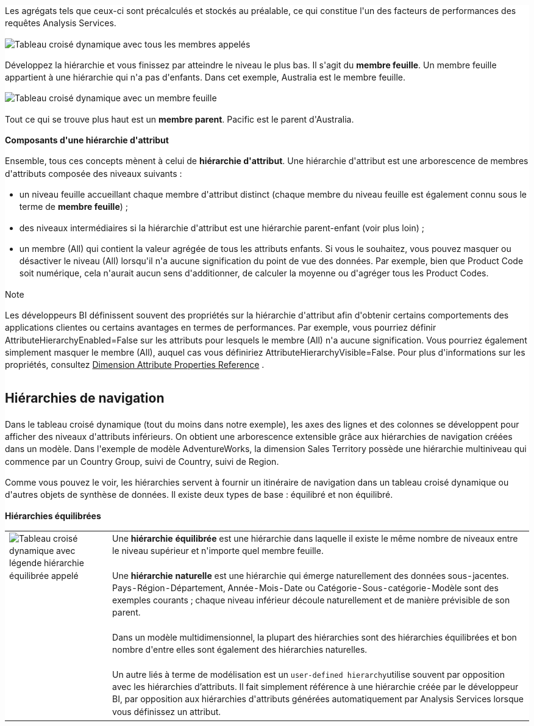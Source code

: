  Les agrégats tels que ceux-ci sont précalculés et stockés au préalable, ce qui constitue l'un des facteurs de performances des requêtes Analysis Services.  
  
 ![Tableau croisé dynamique avec tous les membres appelés](../media/ssas-keyconcepts-pivot2-allmember.png "tableau croisé dynamique avec tous les membres appelés")  
  
 Développez la hiérarchie et vous finissez par atteindre le niveau le plus bas. Il s'agit du **membre feuille**. Un membre feuille appartient à une hiérarchie qui n'a pas d'enfants. Dans cet exemple, Australia est le membre feuille.  
  
 ![Tableau croisé dynamique avec un membre feuille](../media/ssas-keyconcepts-pivot3-leafparent.PNG "tableau croisé dynamique avec un membre feuille")  
  
 Tout ce qui se trouve plus haut est un **membre parent**. Pacific est le parent d'Australia.  
  
 **Composants d'une hiérarchie d'attribut**  
  
 Ensemble, tous ces concepts mènent à celui de **hiérarchie d'attribut**. Une hiérarchie d'attribut est une arborescence de membres d'attributs composée des niveaux suivants :  
  
-   un niveau feuille accueillant chaque membre d'attribut distinct (chaque membre du niveau feuille est également connu sous le terme de **membre feuille**) ;  
  
-   des niveaux intermédiaires si la hiérarchie d'attribut est une hiérarchie parent-enfant (voir plus loin) ;  
  
-   un membre (All) qui contient la valeur agrégée de tous les attributs enfants. Si vous le souhaitez, vous pouvez masquer ou désactiver le niveau (All) lorsqu'il n'a aucune signification du point de vue des données. Par exemple, bien que Product Code soit numérique, cela n'aurait aucun sens d'additionner, de calculer la moyenne ou d'agréger tous les Product Codes.  
  
> [!NOTE]  
>  Les développeurs BI définissent souvent des propriétés sur la hiérarchie d'attribut afin d'obtenir certains comportements des applications clientes ou certains avantages en termes de performances. Par exemple, vous pourriez définir AttributeHierarchyEnabled=False sur les attributs pour lesquels le membre (All) n'a aucune signification. Vous pourriez également simplement masquer le membre (All), auquel cas vous définiriez AttributeHierarchyVisible=False. Pour plus d'informations sur les propriétés, consultez [Dimension Attribute Properties Reference](dimension-attribute-properties-reference.md) .  
  
## <a name="navigation-hierarchies"></a>Hiérarchies de navigation  
 Dans le tableau croisé dynamique (tout du moins dans notre exemple), les axes des lignes et des colonnes se développent pour afficher des niveaux d'attributs inférieurs. On obtient une arborescence extensible grâce aux hiérarchies de navigation créées dans un modèle.  Dans l'exemple de modèle AdventureWorks, la dimension Sales Territory possède une hiérarchie multiniveau qui commence par un Country Group, suivi de Country, suivi de Region.  
  
 Comme vous pouvez le voir, les hiérarchies servent à fournir un itinéraire de navigation dans un tableau croisé dynamique ou d'autres objets de synthèse de données. Il existe deux types de base : équilibré et non équilibré.  
  
 **Hiérarchies équilibrées**  
  
|||  
|-|-|  
|![Tableau croisé dynamique avec légende hiérarchie équilibrée appelé](../media/ssas-keyconcepts-pivot4-balancedhierarchy.PNG "tableau croisé dynamique avec légende hiérarchie équilibrée appelé")|Une **hiérarchie équilibrée** est une hiérarchie dans laquelle il existe le même nombre de niveaux entre le niveau supérieur et n'importe quel membre feuille.<br /><br /> Une **hiérarchie naturelle** est une hiérarchie qui émerge naturellement des données sous-jacentes. Pays-Région-Département, Année-Mois-Date ou Catégorie-Sous-catégorie-Modèle sont des exemples courants ; chaque niveau inférieur découle naturellement et de manière prévisible de son parent.<br /><br /> Dans un modèle multidimensionnel, la plupart des hiérarchies sont des hiérarchies équilibrées et bon nombre d'entre elles sont également des hiérarchies naturelles.<br /><br /> Un autre liés à terme de modélisation est un `user-defined hierarchy`utilise souvent par opposition avec les hiérarchies d’attributs. Il fait simplement référence à une hiérarchie créée par le développeur BI, par opposition aux hiérarchies d'attributs générées automatiquement par Analysis Services lorsque vous définissez un attribut.|  
  